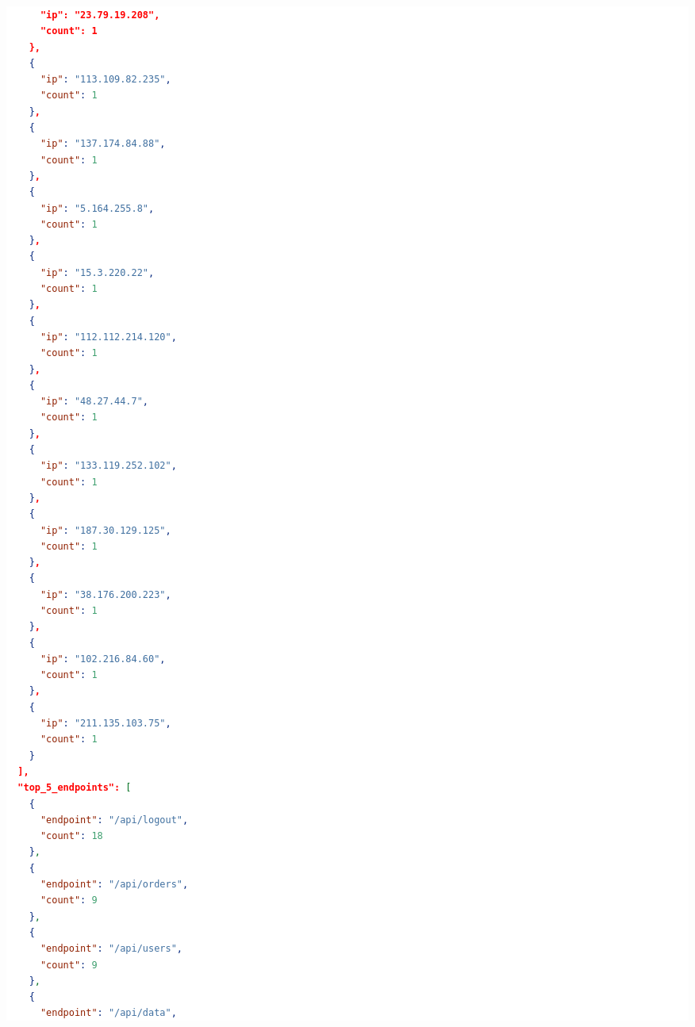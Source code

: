 ```json
      "ip": "23.79.19.208",
      "count": 1
    },
    {
      "ip": "113.109.82.235",
      "count": 1
    },
    {
      "ip": "137.174.84.88",
      "count": 1
    },
    {
      "ip": "5.164.255.8",
      "count": 1
    },
    {
      "ip": "15.3.220.22",
      "count": 1
    },
    {
      "ip": "112.112.214.120",
      "count": 1
    },
    {
      "ip": "48.27.44.7",
      "count": 1
    },
    {
      "ip": "133.119.252.102",
      "count": 1
    },
    {
      "ip": "187.30.129.125",
      "count": 1
    },
    {
      "ip": "38.176.200.223",
      "count": 1
    },
    {
      "ip": "102.216.84.60",
      "count": 1
    },
    {
      "ip": "211.135.103.75",
      "count": 1
    }
  ],
  "top_5_endpoints": [
    {
      "endpoint": "/api/logout",
      "count": 18
    },
    {
      "endpoint": "/api/orders",
      "count": 9
    },
    {
      "endpoint": "/api/users",
      "count": 9
    },
    {
      "endpoint": "/api/data",
```